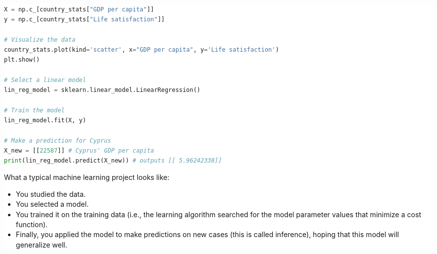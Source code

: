 ```python
X = np.c_[country_stats["GDP per capita"]]
y = np.c_[country_stats["Life satisfaction"]]

# Visualize the data
country_stats.plot(kind='scatter', x="GDP per capita", y='Life satisfaction')
plt.show()

# Select a linear model
lin_reg_model = sklearn.linear_model.LinearRegression()

# Train the model
lin_reg_model.fit(X, y)

# Make a prediction for Cyprus
X_new = [[22587]] # Cyprus' GDP per capita
print(lin_reg_model.predict(X_new)) # outputs [[ 5.96242338]]
```

What a typical machine learning project looks like:
- You studied the data.
- You selected a model.
- You trained it on the training data (i.e., the learning algorithm searched for the model parameter values that minimize a cost function).
- Finally, you applied the model to make predictions on new cases (this is called inference), hoping that this model will generalize well.